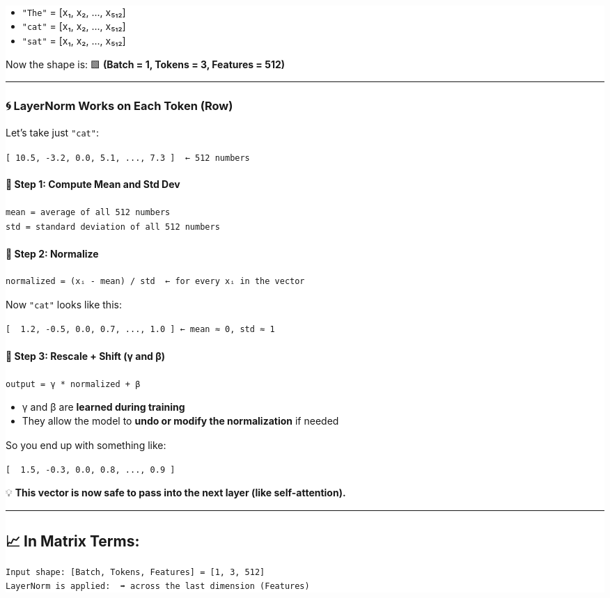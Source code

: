   * `"The"` = \[x₁, x₂, ..., x₅₁₂]
  * `"cat"` = \[x₁, x₂, ..., x₅₁₂]
  * `"sat"` = \[x₁, x₂, ..., x₅₁₂]

Now the shape is:
🟩 **(Batch = 1, Tokens = 3, Features = 512)**

---

### 🌀 **LayerNorm Works on Each Token (Row)**

Let’s take just `"cat"`:

```
[ 10.5, -3.2, 0.0, 5.1, ..., 7.3 ]  ← 512 numbers
```

#### 🔧 Step 1: Compute Mean and Std Dev

```text
mean = average of all 512 numbers
std = standard deviation of all 512 numbers
```

#### 🔧 Step 2: Normalize

```text
normalized = (xᵢ - mean) / std  ← for every xᵢ in the vector
```

Now `"cat"` looks like this:

```
[  1.2, -0.5, 0.0, 0.7, ..., 1.0 ] ← mean ≈ 0, std ≈ 1
```

#### 🧪 Step 3: Rescale + Shift (γ and β)

```text
output = γ * normalized + β
```

* γ and β are **learned during training**
* They allow the model to **undo or modify the normalization** if needed

So you end up with something like:

```
[  1.5, -0.3, 0.0, 0.8, ..., 0.9 ]
```

💡 **This vector is now safe to pass into the next layer (like self-attention).**

---

## 📈 In Matrix Terms:

```
Input shape: [Batch, Tokens, Features] = [1, 3, 512]
LayerNorm is applied:  ➡ across the last dimension (Features)
```
